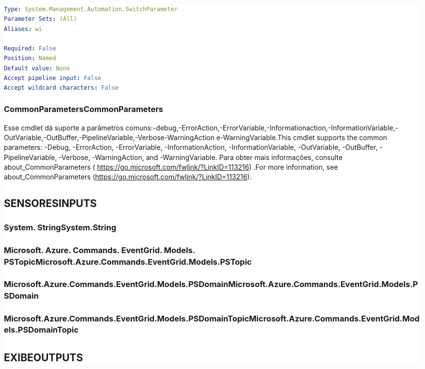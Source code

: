 ```yaml
Type: System.Management.Automation.SwitchParameter
Parameter Sets: (All)
Aliases: wi

Required: False
Position: Named
Default value: None
Accept pipeline input: False
Accept wildcard characters: False
```

### <span data-ttu-id="62785-156">CommonParameters</span><span class="sxs-lookup"><span data-stu-id="62785-156">CommonParameters</span></span>
<span data-ttu-id="62785-157">Esse cmdlet dá suporte a parâmetros comuns:-debug,-ErrorAction,-ErrorVariable,-Informationaction,-InformationVariable,-OutVariable,-OutBuffer,-PipelineVariable,-Verbose-WarningAction e-WarningVariable.</span><span class="sxs-lookup"><span data-stu-id="62785-157">This cmdlet supports the common parameters: -Debug, -ErrorAction, -ErrorVariable, -InformationAction, -InformationVariable, -OutVariable, -OutBuffer, -PipelineVariable, -Verbose, -WarningAction, and -WarningVariable.</span></span> <span data-ttu-id="62785-158">Para obter mais informações, consulte about_CommonParameters ( https://go.microsoft.com/fwlink/?LinkID=113216) .</span><span class="sxs-lookup"><span data-stu-id="62785-158">For more information, see about_CommonParameters (https://go.microsoft.com/fwlink/?LinkID=113216).</span></span>

## <span data-ttu-id="62785-159">SENSORES</span><span class="sxs-lookup"><span data-stu-id="62785-159">INPUTS</span></span>

### <span data-ttu-id="62785-160">System. String</span><span class="sxs-lookup"><span data-stu-id="62785-160">System.String</span></span>

### <span data-ttu-id="62785-161">Microsoft. Azure. Commands. EventGrid. Models. PSTopic</span><span class="sxs-lookup"><span data-stu-id="62785-161">Microsoft.Azure.Commands.EventGrid.Models.PSTopic</span></span>

### <span data-ttu-id="62785-162">Microsoft.Azure.Commands.EventGrid.Models.PSDomain</span><span class="sxs-lookup"><span data-stu-id="62785-162">Microsoft.Azure.Commands.EventGrid.Models.PSDomain</span></span>

### <span data-ttu-id="62785-163">Microsoft.Azure.Commands.EventGrid.Models.PSDomainTopic</span><span class="sxs-lookup"><span data-stu-id="62785-163">Microsoft.Azure.Commands.EventGrid.Models.PSDomainTopic</span></span>

## <span data-ttu-id="62785-164">EXIBE</span><span class="sxs-lookup"><span data-stu-id="62785-164">OUTPUTS</span></span>
